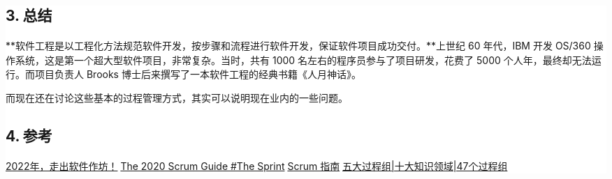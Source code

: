 ## 3. 总结

**软件工程是以工程化方法规范软件开发，按步骤和流程进行软件开发，保证软件项目成功交付。**上世纪 60 年代，IBM 开发 OS/360 操作系统，这是第一个超大型软件项目，非常复杂。当时，共有 1000 名左右的程序员参与了项目研发，花费了 5000 个人年，最终却无法运行。而项目负责人 Brooks 博士后来撰写了一本软件工程的经典书籍《人月神话》。

而现在还在讨论这些基本的过程管理方式，其实可以说明现在业内的一些问题。

## 4. 参考
[2022年，走出软件作坊！](https://cloud.tencent.com/developer/news/894101)
[The 2020 Scrum Guide  #The Sprint](https://scrumguides.org/scrum-guide.html#the-sprint)
[Scrum 指南](https://scrumguides.org/docs/scrumguide/v2020/2020-Scrum-Guide-Chinese-Simplified.pdf)
[五大过程组|十大知识领域|47个过程组](https://blog.51cto.com/lilongsy/5454608)
